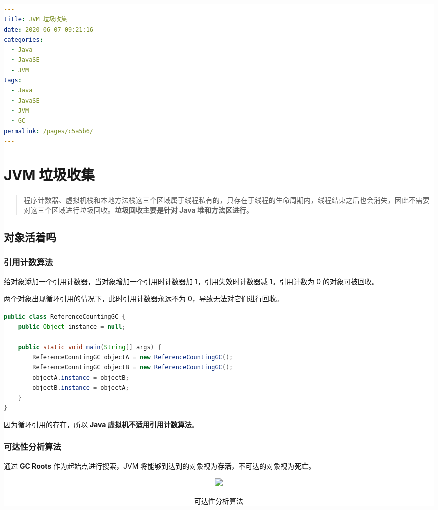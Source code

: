 ```yaml
---
title: JVM 垃圾收集
date: 2020-06-07 09:21:16
categories:
  - Java
  - JavaSE
  - JVM
tags:
  - Java
  - JavaSE
  - JVM
  - GC
permalink: /pages/c5a5b6/
---
```


# JVM 垃圾收集

> 程序计数器、虚拟机栈和本地方法栈这三个区域属于线程私有的，只存在于线程的生命周期内，线程结束之后也会消失，因此不需要对这三个区域进行垃圾回收。**垃圾回收主要是针对 Java 堆和方法区进行**。

## 对象活着吗

### 引用计数算法

给对象添加一个引用计数器，当对象增加一个引用时计数器加 1，引用失效时计数器减 1。引用计数为 0 的对象可被回收。

两个对象出现循环引用的情况下，此时引用计数器永远不为 0，导致无法对它们进行回收。

```java
public class ReferenceCountingGC {
    public Object instance = null;

    public static void main(String[] args) {
        ReferenceCountingGC objectA = new ReferenceCountingGC();
        ReferenceCountingGC objectB = new ReferenceCountingGC();
        objectA.instance = objectB;
        objectB.instance = objectA;
    }
}
```

因为循环引用的存在，所以 **Java 虚拟机不适用引用计数算法**。

### 可达性分析算法

通过 **GC Roots** 作为起始点进行搜索，JVM 将能够到达到的对象视为**存活**，不可达的对象视为**死亡**。

<div align="center">
<img src="https://raw.githubusercontent.com/dunwu/images/master/cs/java/javacore/jvm/jvm-gc-root.png" />
<p>可达性分析算法</p>
</div>
